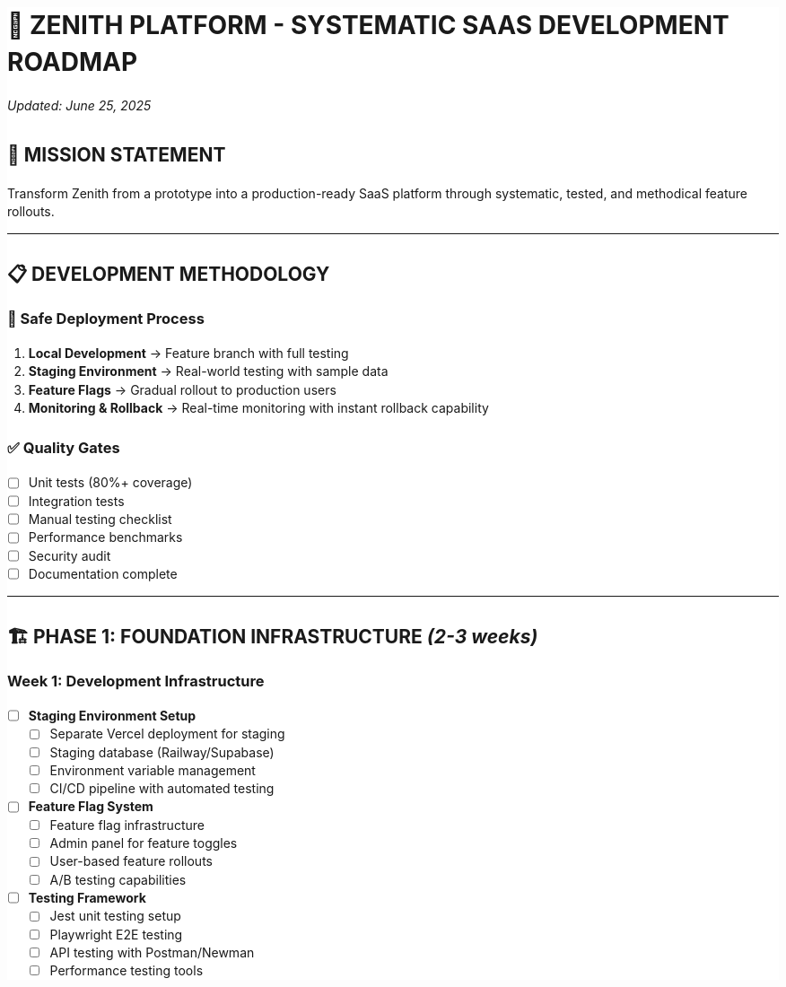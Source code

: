 # 🚀 ZENITH PLATFORM - SYSTEMATIC SAAS DEVELOPMENT ROADMAP

*Updated: June 25, 2025*

## 🎯 **MISSION STATEMENT**
Transform Zenith from a prototype into a production-ready SaaS platform through systematic, tested, and methodical feature rollouts.

---

## 📋 **DEVELOPMENT METHODOLOGY**

### **🔄 Safe Deployment Process**
1. **Local Development** → Feature branch with full testing
2. **Staging Environment** → Real-world testing with sample data
3. **Feature Flags** → Gradual rollout to production users
4. **Monitoring & Rollback** → Real-time monitoring with instant rollback capability

### **✅ Quality Gates**
- [ ] Unit tests (80%+ coverage)
- [ ] Integration tests
- [ ] Manual testing checklist
- [ ] Performance benchmarks
- [ ] Security audit
- [ ] Documentation complete

---

## 🏗️ **PHASE 1: FOUNDATION INFRASTRUCTURE** *(2-3 weeks)*

### **Week 1: Development Infrastructure**
- [ ] **Staging Environment Setup**
  - [ ] Separate Vercel deployment for staging
  - [ ] Staging database (Railway/Supabase)
  - [ ] Environment variable management
  - [ ] CI/CD pipeline with automated testing

- [ ] **Feature Flag System**
  - [ ] Feature flag infrastructure
  - [ ] Admin panel for feature toggles
  - [ ] User-based feature rollouts
  - [ ] A/B testing capabilities

- [ ] **Testing Framework**
  - [ ] Jest unit testing setup
  - [ ] Playwright E2E testing
  - [ ] API testing with Postman/Newman
  - [ ] Performance testing tools
